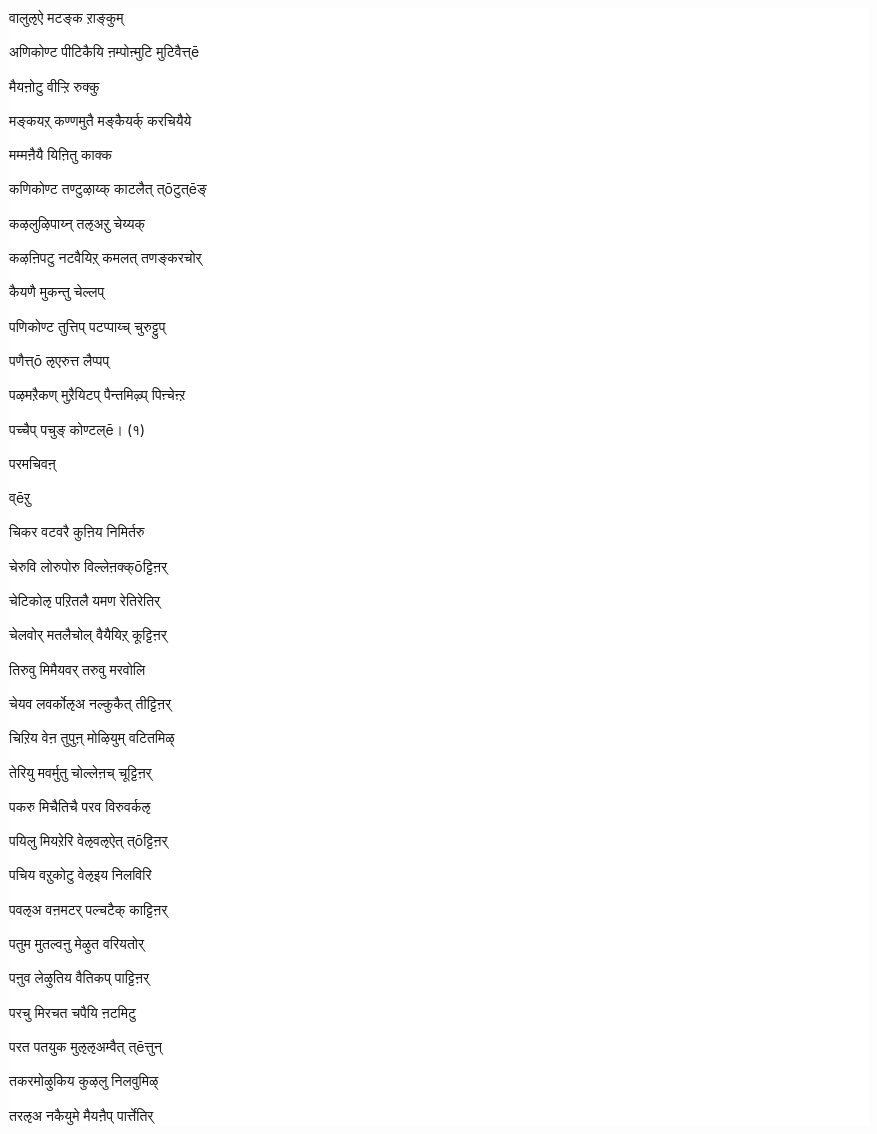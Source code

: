 वालुऌऐ मटङ्क ऱाङ्कुम्

अणिकोण्ट पीटिकैयि ऩम्पोऩ्मुटि मुटिवैत्त्ē  
    
मैयऩोटु वीऱ्ऱि रुक्कु  
    
मङ्कयऱ् कण्णमुतै मङ्कैयर्क् करचियैये  
    
मम्मऩैयै यिऩितु काक्क

कणिकोण्ट तण्टुऴाय्क् काटलैत् त्ōटुत्ēङ्  
    
कऴलुऴिपाय्न् तऌअऱु चेय्यक्  
    
कऴऩिपटु नटवैयिऱ् कमलत् तणङ्करचोर्  
    
कैयणै मुकन्तु चेल्लप्

पणिकोण्ट तुत्तिप् पटप्पाय्च् चुरुट्टुप्  
    
पणैत्त्ō ऌएरुत्त लैप्पप्  
    
पऴमऱैकण् मुऱैयिटप् पैन्तमिऴ्प् पिऩ्चेऩ्ऱ  
    
पच्चैप् पचुङ् कोण्टल्ē। (१)

परमचिवऩ्  
    
व्ēऱु

चिकर वटवरै कुऩिय निमिर्तरु  
    
चेरुवि लोरुपोरु विल्लेऩक्क्ōट्टिऩर्  
    
चेटिकोऌ पऱितलै यमण रेतिरेतिर्  
    
चेलवोर् मतलैचोल् वैयैयिऱ् कूट्टिऩर्

तिरुवु मिमैयवर् तरुवु मरवोलि  
    
चेयव लवर्कोऌअ नल्कुकैत् तीट्टिऩर्  
    
चिऱिय वेऩ तुपुऩ् मोऴियुम् वटितमिऴ्  
    
तेरियु मवर्मुतु चोल्लेऩच् चूट्टिऩर्

पकरु मिचैतिचै परव विरुवर्कऌ  
    
पयिलु मियऱेरि वेऌवऌऐत् त्ōट्टिऩर्  
    
पचिय वऱुकोटु वेऌइय निलविरि  
    
पवऌअ वऩमटर् पल्चटैक् काट्टिऩर्

पतुम मुतल्वऩु मेऴुत वरियतोर्  
    
पऩुव लेऴुतिय वैतिकप् पाट्टिऩर्  
    
परचु मिरचत चपैयि ऩटमिटु  
    
परत पतयुक मुऌऌअम्वैत् त्ēत्तुन्

तकरमोऴुकिय कुऴलु निलवुमिऴ्  
    
तरऌअ नकैयुमे मैयऩैप् पार्त्तेतिर्  
    
